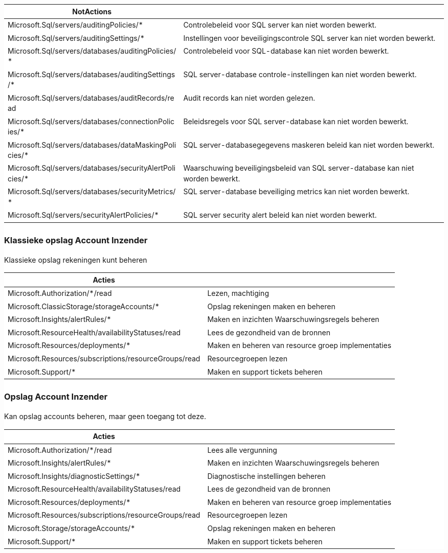 | **NotActions** ||
| ------- | ------ |
| Microsoft.Sql/servers/auditingPolicies/* | Controlebeleid voor SQL server kan niet worden bewerkt. |
| Microsoft.Sql/servers/auditingSettings/* | Instellingen voor beveiligingscontrole SQL server kan niet worden bewerkt. |
| Microsoft.Sql/servers/databases/auditingPolicies/* | Controlebeleid voor SQL-database kan niet worden bewerkt. |
| Microsoft.Sql/servers/databases/auditingSettings/* | SQL server-database controle-instellingen kan niet worden bewerkt. |
| Microsoft.Sql/servers/databases/auditRecords/read  | Audit records kan niet worden gelezen. |
| Microsoft.Sql/servers/databases/connectionPolicies/* | Beleidsregels voor SQL server-database kan niet worden bewerkt. |
| Microsoft.Sql/servers/databases/dataMaskingPolicies/* | SQL server-databasegegevens maskeren beleid kan niet worden bewerkt. |
| Microsoft.Sql/servers/databases/securityAlertPolicies/* | Waarschuwing beveiligingsbeleid van SQL server-database kan niet worden bewerkt. |
| Microsoft.Sql/servers/databases/securityMetrics/* | SQL server-database beveiliging metrics kan niet worden bewerkt. |
| Microsoft.Sql/servers/securityAlertPolicies/* | SQL server security alert beleid kan niet worden bewerkt. |

### <a name="classic-storage-account-contributor"></a>Klassieke opslag Account Inzender
Klassieke opslag rekeningen kunt beheren

| **Acties** ||
| ------- | ------ |
| Microsoft.Authorization/*/read | Lezen, machtiging |
| Microsoft.ClassicStorage/storageAccounts/* | Opslag rekeningen maken en beheren |
| Microsoft.Insights/alertRules/* | Maken en inzichten Waarschuwingsregels beheren |
| Microsoft.ResourceHealth/availabilityStatuses/read | Lees de gezondheid van de bronnen |
| Microsoft.Resources/deployments/* | Maken en beheren van resource groep implementaties |
| Microsoft.Resources/subscriptions/resourceGroups/read | Resourcegroepen lezen |  
| Microsoft.Support/* | Maken en support tickets beheren |

### <a name="storage-account-contributor"></a>Opslag Account Inzender
Kan opslag accounts beheren, maar geen toegang tot deze.

| **Acties** ||
| ------- | ------ |
| Microsoft.Authorization/*/read | Lees alle vergunning |
| Microsoft.Insights/alertRules/* | Maken en inzichten Waarschuwingsregels beheren |
| Microsoft.Insights/diagnosticSettings/* | Diagnostische instellingen beheren |
| Microsoft.ResourceHealth/availabilityStatuses/read | Lees de gezondheid van de bronnen |
| Microsoft.Resources/deployments/* | Maken en beheren van resource groep implementaties |
| Microsoft.Resources/subscriptions/resourceGroups/read | Resourcegroepen lezen |  
| Microsoft.Storage/storageAccounts/* | Opslag rekeningen maken en beheren |
| Microsoft.Support/* | Maken en support tickets beheren |

